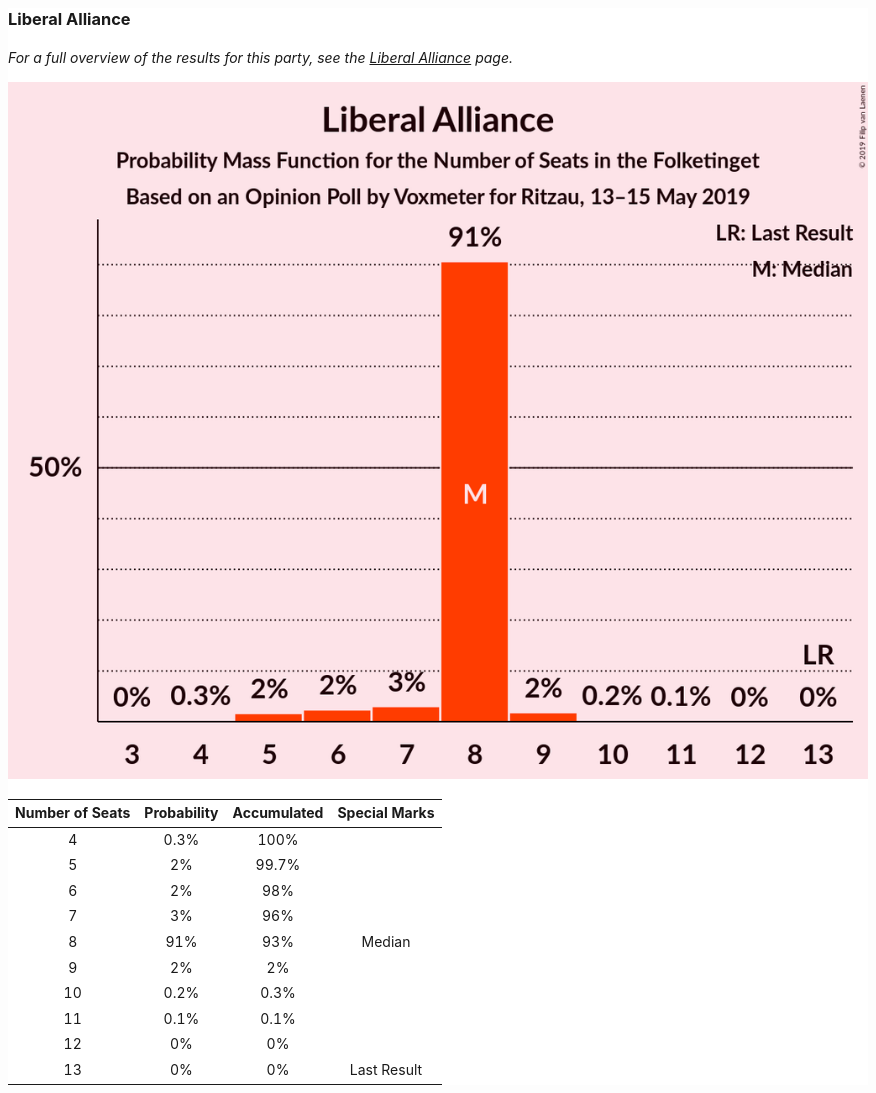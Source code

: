 ### Liberal Alliance

*For a full overview of the results for this party, see the [Liberal Alliance](party-liberalalliance.html) page.*

![Graph with seats probability mass function not yet produced](2019-05-15-Voxmeter-seats-pmf-liberalalliance.png "Seats Probability Mass Function")

| Number of Seats | Probability | Accumulated | Special Marks |
|:---------------:|:-----------:|:-----------:|:-------------:|
| 4 | 0.3% | 100% |  |
| 5 | 2% | 99.7% |  |
| 6 | 2% | 98% |  |
| 7 | 3% | 96% |  |
| 8 | 91% | 93% | Median |
| 9 | 2% | 2% |  |
| 10 | 0.2% | 0.3% |  |
| 11 | 0.1% | 0.1% |  |
| 12 | 0% | 0% |  |
| 13 | 0% | 0% | Last Result |
